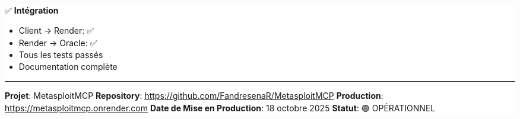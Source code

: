 ✅ **Intégration**
- Client → Render: ✅
- Render → Oracle: ✅
- Tous les tests passés
- Documentation complète

---

**Projet**: MetasploitMCP
**Repository**: https://github.com/FandresenaR/MetasploitMCP
**Production**: https://metasploitmcp.onrender.com
**Date de Mise en Production**: 18 octobre 2025
**Statut**: 🟢 OPÉRATIONNEL
